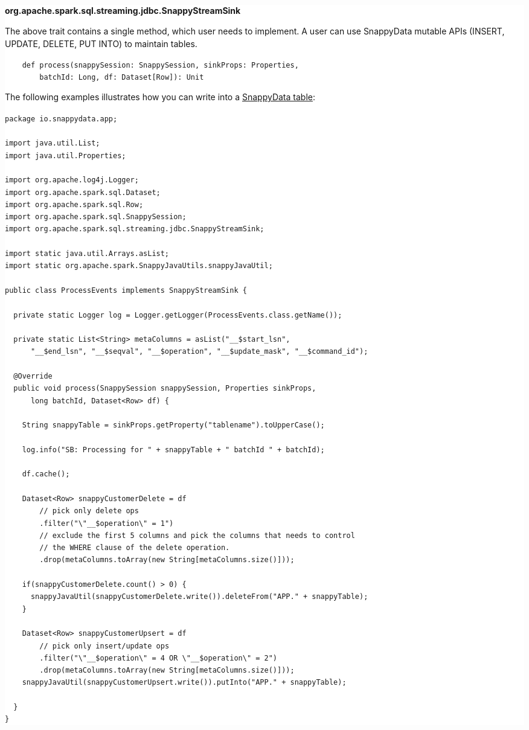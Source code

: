 **org.apache.spark.sql.streaming.jdbc.SnappyStreamSink**

The above trait contains a single method, which user needs to implement. A user can use SnappyData mutable APIs (INSERT, UPDATE, DELETE, PUT INTO) to maintain tables.

```pre
    def process(snappySession: SnappySession, sinkProps: Properties,
        batchId: Long, df: Dataset[Row]): Unit
```

The following examples illustrates how you can write into a [SnappyData table](http://snappydatainc.github.io/snappydata/programming_guide/building_snappydata_applications_using_spark_api/#building-snappydata-applications-using-spark-api):

```pre
package io.snappydata.app;

import java.util.List;
import java.util.Properties;

import org.apache.log4j.Logger;
import org.apache.spark.sql.Dataset;
import org.apache.spark.sql.Row;
import org.apache.spark.sql.SnappySession;
import org.apache.spark.sql.streaming.jdbc.SnappyStreamSink;

import static java.util.Arrays.asList;
import static org.apache.spark.SnappyJavaUtils.snappyJavaUtil;

public class ProcessEvents implements SnappyStreamSink {

  private static Logger log = Logger.getLogger(ProcessEvents.class.getName());

  private static List<String> metaColumns = asList("__$start_lsn",
      "__$end_lsn", "__$seqval", "__$operation", "__$update_mask", "__$command_id");

  @Override
  public void process(SnappySession snappySession, Properties sinkProps,
      long batchId, Dataset<Row> df) {

    String snappyTable = sinkProps.getProperty("tablename").toUpperCase();

    log.info("SB: Processing for " + snappyTable + " batchId " + batchId);

    df.cache();

    Dataset<Row> snappyCustomerDelete = df
        // pick only delete ops
        .filter("\"__$operation\" = 1")
        // exclude the first 5 columns and pick the columns that needs to control
        // the WHERE clause of the delete operation.
        .drop(metaColumns.toArray(new String[metaColumns.size()]));

    if(snappyCustomerDelete.count() > 0) {
      snappyJavaUtil(snappyCustomerDelete.write()).deleteFrom("APP." + snappyTable);
    }

    Dataset<Row> snappyCustomerUpsert = df
        // pick only insert/update ops
        .filter("\"__$operation\" = 4 OR \"__$operation\" = 2")
        .drop(metaColumns.toArray(new String[metaColumns.size()]));
    snappyJavaUtil(snappyCustomerUpsert.write()).putInto("APP." + snappyTable);

  }
}
```
